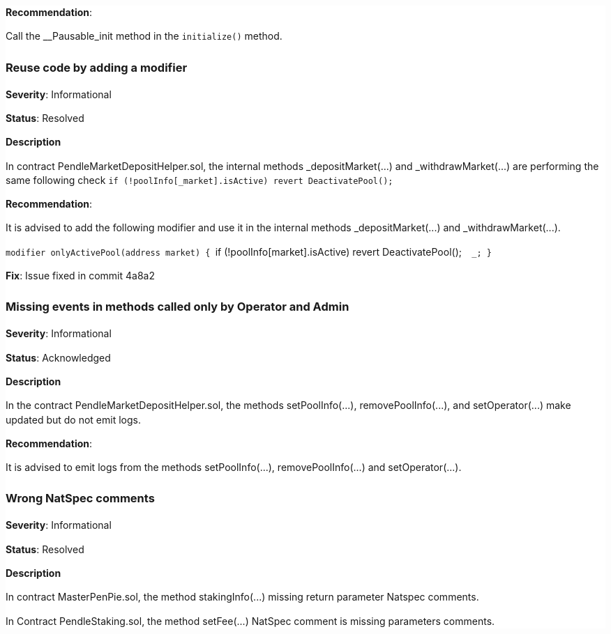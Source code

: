 **Recommendation**: 

Call the __Pausable_init method in the `initialize()` method.

### Reuse code by adding a modifier

**Severity**: Informational

**Status**: Resolved

**Description**

In contract PendleMarketDepositHelper.sol, the internal methods _depositMarket(...) and _withdrawMarket(...) are performing the same following check 
`if (!poolInfo[_market].isActive) revert DeactivatePool();` 

**Recommendation**: 

It is advised to add the following modifier and use it in the internal methods _depositMarket(...) and _withdrawMarket(...). 

`modifier onlyActivePool(address market) {
	`if (!poolInfo[market].isActive) revert DeactivatePool();` 
_;
 }`

**Fix**: Issue fixed in commit 4a8a2 


### Missing events in methods called only by Operator and Admin 

**Severity**: Informational

**Status**: Acknowledged

**Description**

In the contract PendleMarketDepositHelper.sol, the methods setPoolInfo(...), removePoolInfo(...), and setOperator(...) make updated but do not emit logs.

**Recommendation**: 

It is advised to emit logs from the methods setPoolInfo(...), removePoolInfo(...) and setOperator(...).

### Wrong NatSpec comments

**Severity**: Informational

**Status**: Resolved

**Description**

In contract MasterPenPie.sol, the method stakingInfo(...) missing return parameter Natspec comments.

In Contract PendleStaking.sol, the method setFee(...) NatSpec comment is missing parameters comments.
